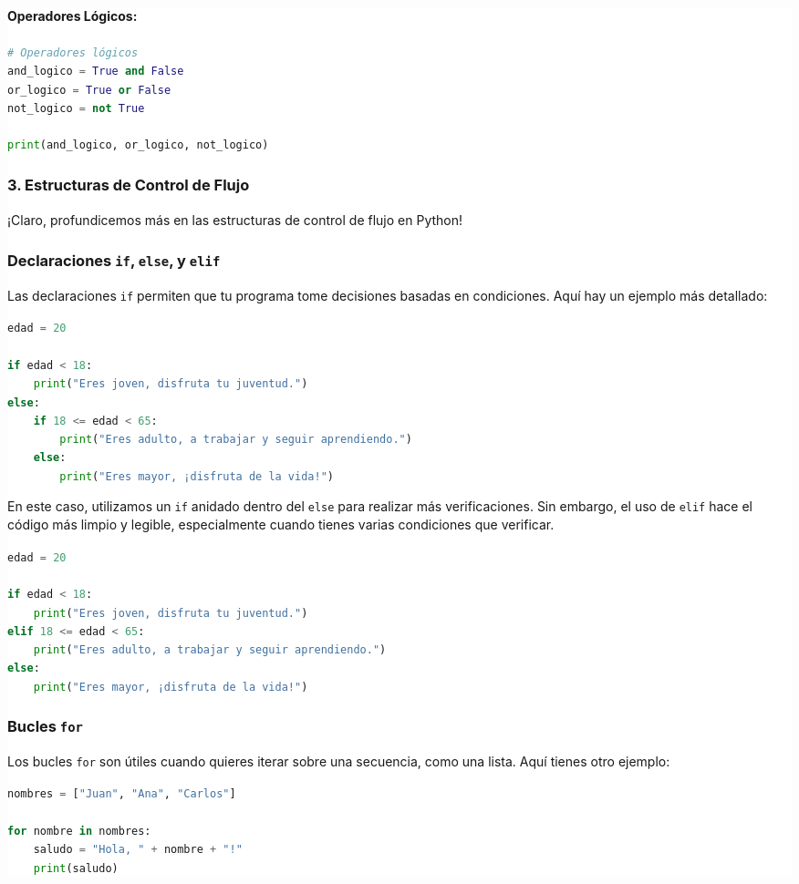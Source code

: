#### Operadores Lógicos:

```python
# Operadores lógicos
and_logico = True and False
or_logico = True or False
not_logico = not True

print(and_logico, or_logico, not_logico)
```

### 3. Estructuras de Control de Flujo

¡Claro, profundicemos más en las estructuras de control de flujo en Python!

### Declaraciones `if`, `else`, y `elif`

Las declaraciones `if` permiten que tu programa tome decisiones basadas en condiciones. Aquí hay un ejemplo más detallado:

```python
edad = 20

if edad < 18:
    print("Eres joven, disfruta tu juventud.")
else:
    if 18 <= edad < 65:
        print("Eres adulto, a trabajar y seguir aprendiendo.")
    else:
        print("Eres mayor, ¡disfruta de la vida!")
```

En este caso, utilizamos un `if` anidado dentro del `else` para realizar más verificaciones. Sin embargo, el uso de `elif` hace el código más limpio y legible, especialmente cuando tienes varias condiciones que verificar.

```python
edad = 20

if edad < 18:
    print("Eres joven, disfruta tu juventud.")
elif 18 <= edad < 65:
    print("Eres adulto, a trabajar y seguir aprendiendo.")
else:
    print("Eres mayor, ¡disfruta de la vida!")
```

### Bucles `for`

Los bucles `for` son útiles cuando quieres iterar sobre una secuencia, como una lista. Aquí tienes otro ejemplo:

```python
nombres = ["Juan", "Ana", "Carlos"]

for nombre in nombres:
    saludo = "Hola, " + nombre + "!"
    print(saludo)
```
